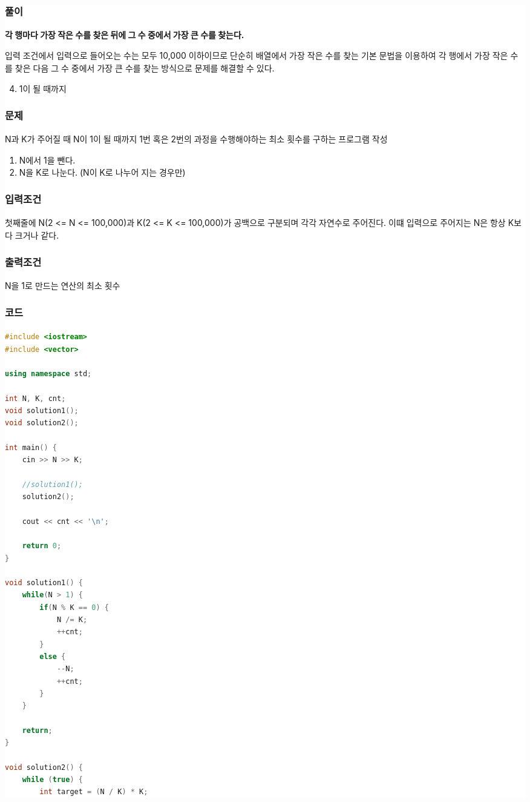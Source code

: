 ### 풀이

**각 행마다 가장 작은 수를 찾은 뒤에 그 수 중에서 가장 큰 수를 찾는다.**

입력 조건에서 입력으로 들어오는 수는 모두 10,000 이하이므로 단순히 배열에서 가장 작은 수를 찾는 기본 문법을 이용하여 각 행에서 가장 작은 수를 찾은 다음 그 수 중에서 가장 큰 수를 찾는 방식으로 문제를 해결할 수 있다.

4. 1이 될 때까지

### 문제

N과 K가 주어질 때 N이 1이 될 때까지 1번 혹은 2번의 과정을 수행해야하는 최소 횟수를 구하는 프로그램 작성
1. N에서 1을 뺀다.
2. N을 K로 나눈다. (N이 K로 나누어 지는 경우만)

### 입력조건

첫째줄에 N(2 <= N <= 100,000)과 K(2 <= K <= 100,000)가 공백으로 구분되며 각각 자연수로 주어진다. 이떄 입력으로 주어지는 N은 항상 K보다 크거나 같다.

### 출력조건

N을 1로 만드는 연산의 최소 횟수

### 코드

```c++
#include <iostream>
#include <vector>

using namespace std;

int N, K, cnt;
void solution1();
void solution2();

int main() {
	cin >> N >> K;

	//solution1();
	solution2();

	cout << cnt << '\n';

	return 0;
}

void solution1() {
	while(N > 1) {
        if(N % K == 0) {
            N /= K;
            ++cnt;
        }
        else {
            --N;
            ++cnt;
        } 
    }

	return;
}

void solution2() {
	while (true) {
		int target = (N / K) * K;
```